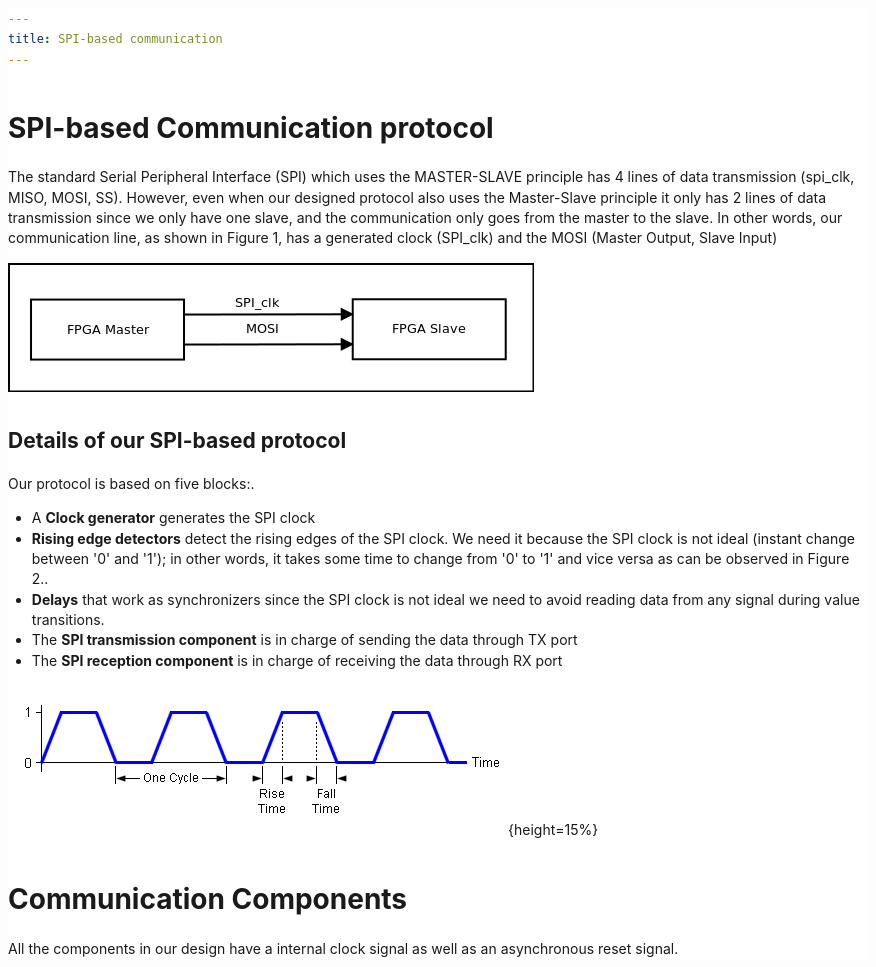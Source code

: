 ```yaml
---
title: SPI-based communication 
---
```

 


# SPI-based Communication protocol
The standard Serial Peripheral Interface (SPI) which uses the MASTER-SLAVE principle has 4 lines of data transmission (spi_clk, MISO, MOSI, SS). 
However, even when our designed protocol also uses the Master-Slave principle it only has 2 lines of data transmission since we only have one slave, and the communication only goes from the master to the slave. 
In other words, our communication line, as shown in Figure 1,  has a generated clock (SPI_clk) and the MOSI (Master Output, Slave Input)  

![Communication between FPGA master and the slave](images/inital_spi.png)


## Details of our SPI-based protocol 
Our protocol is based on five blocks:.

* A **Clock generator** generates the SPI clock
* **Rising edge detectors**  detect the rising edges of the SPI clock. We need it because the SPI clock is not ideal (instant change between '0' and '1'); in other words, it takes some time to change from '0' to '1' and vice versa as can be observed in Figure 2..
* **Delays** that work as synchronizers  since the SPI clock is not ideal we need to avoid reading data from any signal during value transitions. 
* The **SPI transmission component**  is in charge of sending the data through TX port
* The **SPI reception component** is in charge of receiving the data through RX port


![Non ideal clock signal](images/real_clk.png){height=15%}


# Communication Components
All the components in our design have a internal clock signal as well as an asynchronous reset signal.
